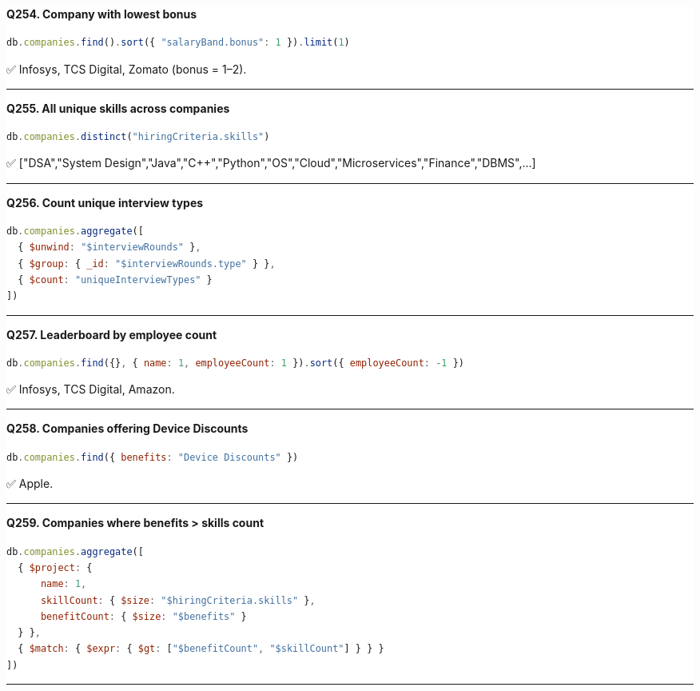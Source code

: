 **Q254. Company with lowest bonus**

```javascript
db.companies.find().sort({ "salaryBand.bonus": 1 }).limit(1)
```

✅ Infosys, TCS Digital, Zomato (bonus = 1–2).

---

**Q255. All unique skills across companies**

```javascript
db.companies.distinct("hiringCriteria.skills")
```

✅ \["DSA","System Design","Java","C++","Python","OS","Cloud","Microservices","Finance","DBMS",…]

---

**Q256. Count unique interview types**

```javascript
db.companies.aggregate([
  { $unwind: "$interviewRounds" },
  { $group: { _id: "$interviewRounds.type" } },
  { $count: "uniqueInterviewTypes" }
])
```

---

**Q257. Leaderboard by employee count**

```javascript
db.companies.find({}, { name: 1, employeeCount: 1 }).sort({ employeeCount: -1 })
```

✅ Infosys, TCS Digital, Amazon.

---

**Q258. Companies offering Device Discounts**

```javascript
db.companies.find({ benefits: "Device Discounts" })
```

✅ Apple.

---

**Q259. Companies where benefits > skills count**

```javascript
db.companies.aggregate([
  { $project: {
      name: 1,
      skillCount: { $size: "$hiringCriteria.skills" },
      benefitCount: { $size: "$benefits" }
  } },
  { $match: { $expr: { $gt: ["$benefitCount", "$skillCount"] } } }
])
```

---